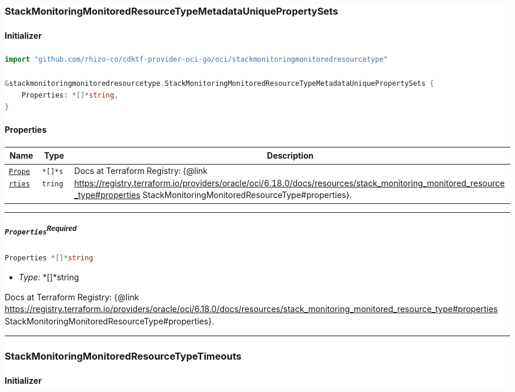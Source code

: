 ### StackMonitoringMonitoredResourceTypeMetadataUniquePropertySets <a name="StackMonitoringMonitoredResourceTypeMetadataUniquePropertySets" id="rhizo-co-terraform-provider-oci.stackMonitoringMonitoredResourceType.StackMonitoringMonitoredResourceTypeMetadataUniquePropertySets"></a>

#### Initializer <a name="Initializer" id="rhizo-co-terraform-provider-oci.stackMonitoringMonitoredResourceType.StackMonitoringMonitoredResourceTypeMetadataUniquePropertySets.Initializer"></a>

```go
import "github.com/rhizo-co/cdktf-provider-oci-go/oci/stackmonitoringmonitoredresourcetype"

&stackmonitoringmonitoredresourcetype.StackMonitoringMonitoredResourceTypeMetadataUniquePropertySets {
	Properties: *[]*string,
}
```

#### Properties <a name="Properties" id="Properties"></a>

| **Name** | **Type** | **Description** |
| --- | --- | --- |
| <code><a href="#rhizo-co-terraform-provider-oci.stackMonitoringMonitoredResourceType.StackMonitoringMonitoredResourceTypeMetadataUniquePropertySets.property.properties">Properties</a></code> | <code>*[]*string</code> | Docs at Terraform Registry: {@link https://registry.terraform.io/providers/oracle/oci/6.18.0/docs/resources/stack_monitoring_monitored_resource_type#properties StackMonitoringMonitoredResourceType#properties}. |

---

##### `Properties`<sup>Required</sup> <a name="Properties" id="rhizo-co-terraform-provider-oci.stackMonitoringMonitoredResourceType.StackMonitoringMonitoredResourceTypeMetadataUniquePropertySets.property.properties"></a>

```go
Properties *[]*string
```

- *Type:* *[]*string

Docs at Terraform Registry: {@link https://registry.terraform.io/providers/oracle/oci/6.18.0/docs/resources/stack_monitoring_monitored_resource_type#properties StackMonitoringMonitoredResourceType#properties}.

---

### StackMonitoringMonitoredResourceTypeTimeouts <a name="StackMonitoringMonitoredResourceTypeTimeouts" id="rhizo-co-terraform-provider-oci.stackMonitoringMonitoredResourceType.StackMonitoringMonitoredResourceTypeTimeouts"></a>

#### Initializer <a name="Initializer" id="rhizo-co-terraform-provider-oci.stackMonitoringMonitoredResourceType.StackMonitoringMonitoredResourceTypeTimeouts.Initializer"></a>
